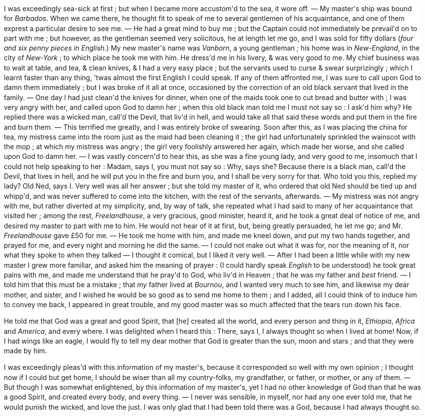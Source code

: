  I was exceedingly sea-sick at first ; but when I became more accustom'd to the sea, it wore off. — My master's ship was bound for *Barbados*. When we came there, he thought fit to speak of me to several gentlemen of his acquaintance, and one of them exprest a particular desire to see me. — He had a great mind to buy me ; but the Captain could not immediately be prevail'd on to part with me ; but however, as the gentleman seemed very solicitous, he at length let me go, and I was sold for fifty dollars (*four and six penny pieces in English*.) My new master's name was *Vanborn*, a young gentleman ; his home was in *New-England*, in the city of *New-York* ; to which place he took me with him. He dress'd me in his livery, & was very good to me. My chief business was to wait at table, and tea, & clean knives, & I had a very easy place ; but the servants used to curse & swear surprizingly ; which I learnt faster than any thing, 'twas almost the first English I could speak. If any of them affronted me, I was sure to call upon God to damn them immediately ; but I was broke of it all at once, occasioned by the correction of an old black servant that lived in the family. — One day I had just clean'd the knives for dinner, when one of the maids took one to cut bread and butter with ; I was very angry with her, and called upon God to damn her ; when this old black man told me I must     not say so : I ask'd him why? He replied there was a wicked man, call'd the Devil, that liv'd in hell, and would take all that said these words and put them in the fire and burn them. — This terrified me greatly, and I was entirely broke of swearing. Soon after this, as I was placing the china for tea, my mistress came into the room just as the maid had been cleaning it ; the girl had unfortunately sprinkled the wainscot with the mop ; at which my mistress was angry ; the girl very foolishly answered her again, which made her worse, and she called upon God to damn her. — I was vastly concern'd to hear this, as she was a fine young lady, and very good to me, insomuch that I could not help speaking to her : Madam, says I, you must not say so : Why, says she? Because there is a black man, call'd the Devil, that lives in hell, and he will put you in the fire and burn you, and I shall be very sorry for that. Who told you this, replied my lady? Old Ned, says I. Very well was all her answer ; but she told my master of it, who ordered that old Ned should be tied up and whipp'd, and was never suffered to come into the kitchen, with the rest of the servants, afterwards. — My mistress was not angry with me, but rather diverted at my simplicity, and, by way of talk, she repeated what I had said to many of her acquaintance that visited her ; among the rest, *Freelandhouse*, a very gracious, good minister, heard it, and he took a great deal of notice of me, and desired my master to part with me to him. He would not hear of it at first, but, being greatly persuaded, he let me go; and Mr. *Freelandhouse* gave £50  for me.  — He took me home with him, and     made me kneel down, and put my two hands together, and prayed for me, and every night and morning he did the same. — I could not make out what it was for, nor the meaning of it, nor what they spoke to when they talked — I thought it comical, but I liked it very well. — After I had been a little while with my new master I grew more familiar, and asked him the meaning of prayer : (I could hardly speak *English* to be understood) he took great pains with me, and made me understand that he pray'd to God, who liv'd in Heaven ; that he was my father and *best* friend. — I told him that this must be a mistake ; that *my* father lived at *Bournou*, and I wanted very much to see him, and likewise my dear mother, and sister, and I wished he would be so good as to send me home to them ; and I added, all I could think of to induce him to convey me back, I appeared in great trouble, and my good master was so much affected that the tears run down his face. 

 He told me that God was a great and good Spirit, that [he] created all the world, and every person and thing in it, *Ethiopia*, *Africa* and *America*, and every where. I was delighted when I heard this : There, says I, I always thought so when I lived at home! Now, if I had wings like an eagle, I would fly to tell my dear mother that God is greater than the sun, moon and stars ; and that they were made by him. 

 I was exceedingly pleas'd with this information of my master's, because it corresponded so well with my own opinion ; I thought now if I could but get home, I should be wiser than all my country-folks, my grandfather, or father, or mother, or any of them. — But though I was somewhat enlightened,     by this information of my master's, yet I had no other knowledge of God than that he was a good Spirit, and created every body, and every thing. — I never was sensible, in myself, nor had any one ever told me, that he would punish the wicked, and love the just. I was only glad that I had been told there was a God, because I had always thought so. 
